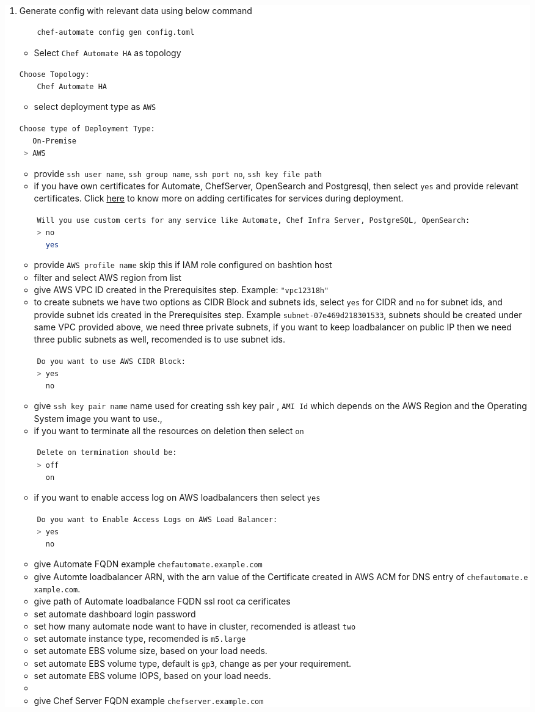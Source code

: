 1. Generate config with relevant data using below command 
    ```bash
        chef-automate config gen config.toml
    ```
    - Select `Chef Automate HA` as topology
    ```bash
    Choose Topology:
        Chef Automate HA
    ```
    - select deployment type as `AWS`
    ```bash
    Choose type of Deployment Type:
       On-Premise
     > AWS
    ```
    - provide  `ssh user name`, `ssh group name`, `ssh port no`, `ssh key file path`
    - if you have own certificates for Automate, ChefServer, OpenSearch and Postgresql, then select `yes` and provide relevant certificates. Click [here](/automate/ha_cert_deployment) to know more on adding certificates for services during deployment.
    ```bash
        Will you use custom certs for any service like Automate, Chef Infra Server, PostgreSQL, OpenSearch:
        > no
          yes
    ```
    - provide `AWS profile name` skip this if IAM role configured on bashtion host
    - filter and select AWS region from list
    - give AWS VPC ID created in the Prerequisites step. Example: `"vpc12318h"`
    - to create subnets we have two options as CIDR Block and subnets ids, select  `yes` for CIDR and `no` for subnet ids, and provide subnet ids created in the Prerequisites step. Example `subnet-07e469d218301533`, subnets should be created under same VPC provided above, we need three private subnets, if you want to keep loadbalancer on public IP then we need three public subnets as well, recomended is to use subnet ids.
    ```bash
        Do you want to use AWS CIDR Block:
        > yes
          no
    ```
    - give `ssh key pair name` name used for creating ssh key pair , `AMI Id` which depends on the AWS Region and the Operating System image you want to use.,
    - if you want to terminate all the resources on deletion then select  `on`
    ```bash
        Delete on termination should be:
        > off
          on
    ```
    - if you want to enable access log on AWS loadbalancers then select `yes`
    ```bash
        Do you want to Enable Access Logs on AWS Load Balancer:
        > yes
          no
    ```
    - give Automate FQDN example `chefautomate.example.com`
    - give Automte loadbalancer ARN, with the arn value of the Certificate created in AWS ACM for DNS entry of `chefautomate.example.com`.
    - give path of Automate loadbalance FQDN ssl root ca cerificates
    - set automate dashboard login password
    - set how many automate node want to have in cluster, recomended is atleast `two`
    - set automate instance type, recomended is `m5.large`
    - set automate EBS volume size, based on your load needs.
    - set automate EBS volume type, default is `gp3`, change as per your requirement.
    - set automate EBS volume IOPS, based on your load needs.
    - 
    - give Chef Server FQDN example `chefserver.example.com`